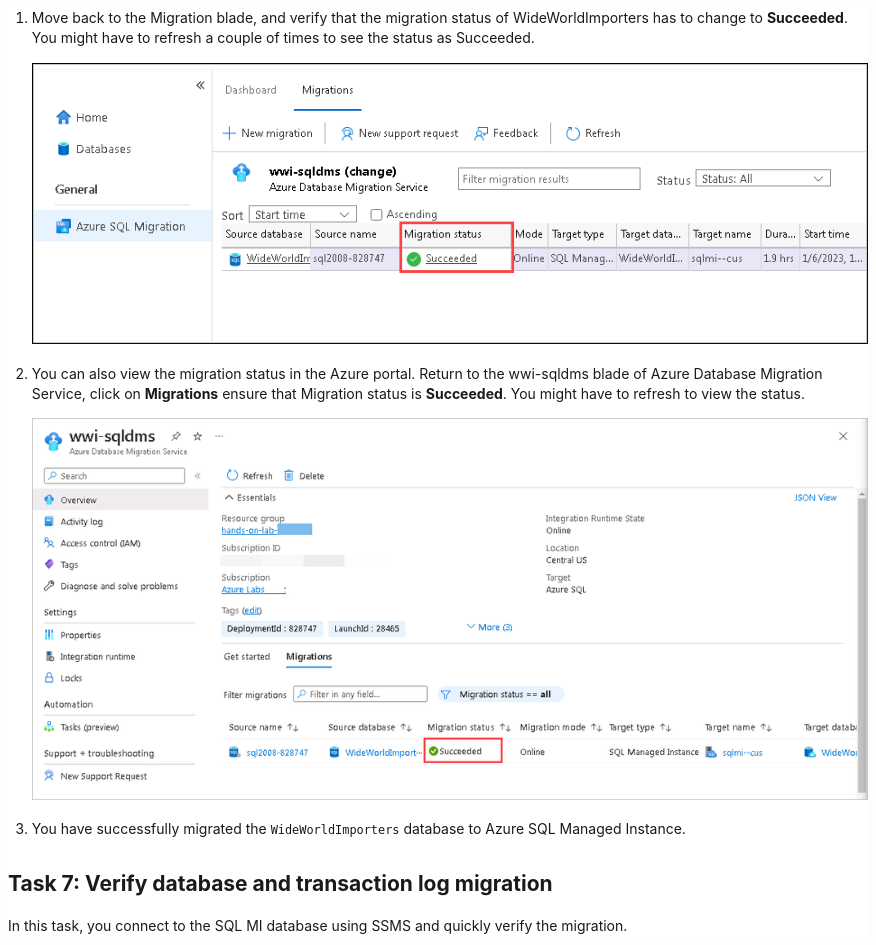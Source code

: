 1. Move back to the Migration blade, and verify that the migration status of WideWorldImporters has to change to **Succeeded**. You might have to refresh a couple of times to see the status as Succeeded.

    ![]( images/EX2-task6-s16.png)

1. You can also view the migration status in the Azure portal. Return to the wwi-sqldms blade of Azure Database Migration Service, click on **Migrations** ensure that Migration status is **Succeeded**. You might have to refresh to view the status.

    ![]( images/EX2-task6-s17.png)

1. You have successfully migrated the `WideWorldImporters` database to Azure SQL Managed Instance.

## Task 7: Verify database and transaction log migration

In this task, you connect to the SQL MI database using SSMS and quickly verify the migration.
